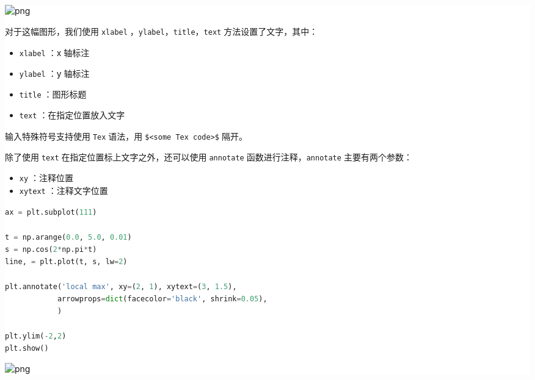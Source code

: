 
![png](output_45_0.png)


对于这幅图形，我们使用 `xlabel` ，`ylabel`，`title`，`text` 方法设置了文字，其中：

- `xlabel` ：x 轴标注

- `ylabel` ：y 轴标注

- `title` ：图形标题

- `text` ：在指定位置放入文字

输入特殊符号支持使用 `Tex` 语法，用 `$<some Tex code>$` 隔开。

除了使用 `text` 在指定位置标上文字之外，还可以使用 `annotate` 函数进行注释，`annotate` 主要有两个参数：

- `xy` ：注释位置 
- `xytext` ：注释文字位置


```python
ax = plt.subplot(111)

t = np.arange(0.0, 5.0, 0.01)
s = np.cos(2*np.pi*t)
line, = plt.plot(t, s, lw=2)

plt.annotate('local max', xy=(2, 1), xytext=(3, 1.5),
            arrowprops=dict(facecolor='black', shrink=0.05),
            )

plt.ylim(-2,2)
plt.show()
```


![png](output_47_0.png)

